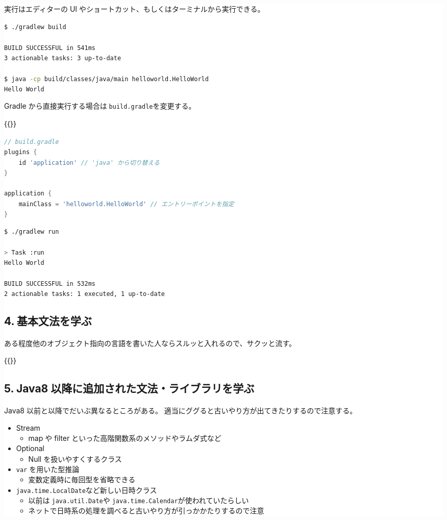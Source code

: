 実行はエディターの UI やショートカット、もしくはターミナルから実行できる。

```bash
$ ./gradlew build

BUILD SUCCESSFUL in 541ms
3 actionable tasks: 3 up-to-date

$ java -cp build/classes/java/main helloworld.HelloWorld
Hello World
```

Gradle から直接実行する場合は `build.gradle`を変更する。

{{<ex-link url="https://docs.gradle.org/current/samples/sample_building_java_applications.html#review_the_project_files">}}

```groovy
// build.gradle
plugins {
    id 'application' // 'java' から切り替える
}

application {
    mainClass = 'helloworld.HelloWorld' // エントリーポイントを指定
}
```

```bash
$ ./gradlew run

> Task :run
Hello World

BUILD SUCCESSFUL in 532ms
2 actionable tasks: 1 executed, 1 up-to-date
```

## 4. 基本文法を学ぶ

ある程度他のオブジェクト指向の言語を書いた人ならスルッと入れるので、サクッと流す。

{{<ex-link url="https://www.javadrive.jp/start/">}}

## 5. Java8 以降に追加された文法・ライブラリを学ぶ

Java8 以前と以降でだいぶ異なるところがある。
適当にググると古いやり方が出てきたりするので注意する。

- Stream
  - map や filter といった高階関数系のメソッドやラムダ式など
- Optional
  - Null を扱いやすくするクラス
- `var` を用いた型推論
  - 変数定義時に毎回型を省略できる
- `java.time.LocalDate`など新しい日時クラス
  - 以前は `java.util.Date`や `java.time.Calendar`が使われていたらしい
  - ネットで日時系の処理を調べると古いやり方が引っかかたりするので注意
